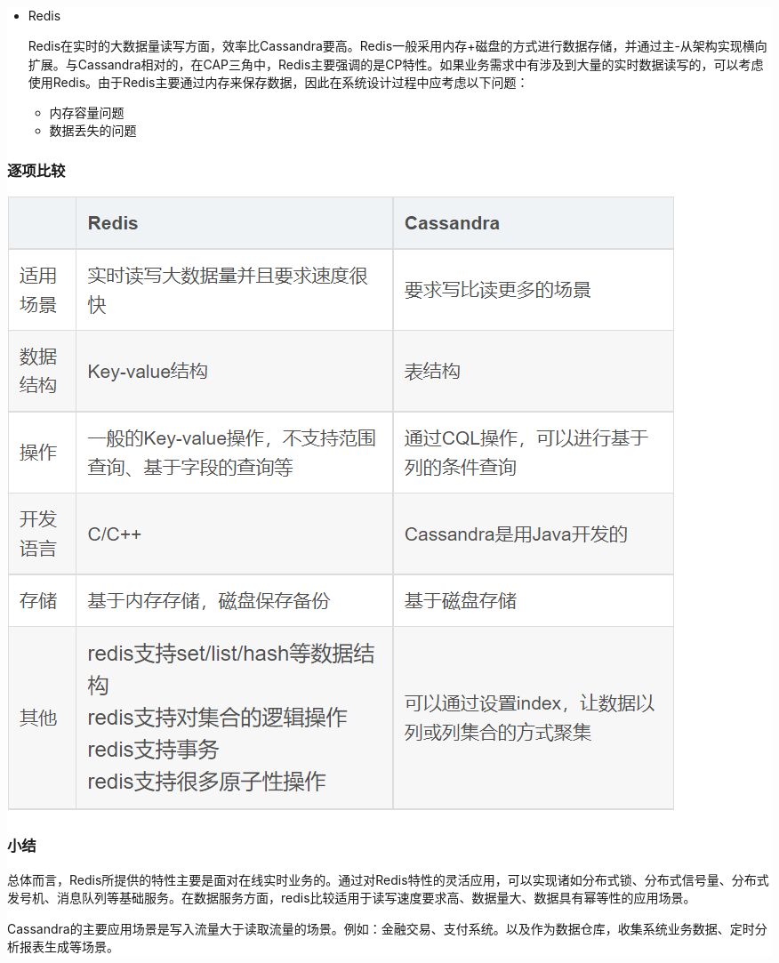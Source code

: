 * Redis

  Redis在实时的大数据量读写方面，效率比Cassandra要高。Redis一般采用内存+磁盘的方式进行数据存储，并通过主-从架构实现横向扩展。与Cassandra相对的，在CAP三角中，Redis主要强调的是CP特性。如果业务需求中有涉及到大量的实时数据读写的，可以考虑使用Redis。由于Redis主要通过内存来保存数据，因此在系统设计过程中应考虑以下问题：
  * 内存容量问题
  * 数据丢失的问题
    

### 逐项比较

![image-20230109165002445](image-20230109165002445.png) 

### 小结

总体而言，Redis所提供的特性主要是面对在线实时业务的。通过对Redis特性的灵活应用，可以实现诸如分布式锁、分布式信号量、分布式发号机、消息队列等基础服务。在数据服务方面，redis比较适用于读写速度要求高、数据量大、数据具有幂等性的应用场景。

Cassandra的主要应用场景是写入流量大于读取流量的场景。例如：金融交易、支付系统。以及作为数据仓库，收集系统业务数据、定时分析报表生成等场景。

